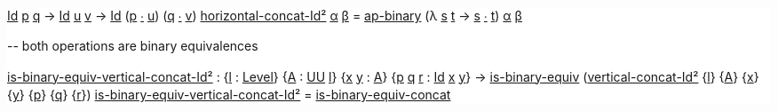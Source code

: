   <a id="4556" href="foundation-core.identity-types.html#641" class="Datatype">Id</a> <a id="4559" href="foundation.path-algebra.html#4523" class="Bound">p</a> <a id="4561" href="foundation.path-algebra.html#4525" class="Bound">q</a> <a id="4563" class="Symbol">→</a> <a id="4565" href="foundation-core.identity-types.html#641" class="Datatype">Id</a> <a id="4568" href="foundation.path-algebra.html#4538" class="Bound">u</a> <a id="4570" href="foundation.path-algebra.html#4540" class="Bound">v</a> <a id="4572" class="Symbol">→</a> <a id="4574" href="foundation-core.identity-types.html#641" class="Datatype">Id</a> <a id="4577" class="Symbol">(</a><a id="4578" href="foundation.path-algebra.html#4523" class="Bound">p</a> <a id="4580" href="foundation-core.identity-types.html#1239" class="Function Operator">∙</a> <a id="4582" href="foundation.path-algebra.html#4538" class="Bound">u</a><a id="4583" class="Symbol">)</a> <a id="4585" class="Symbol">(</a><a id="4586" href="foundation.path-algebra.html#4525" class="Bound">q</a> <a id="4588" href="foundation-core.identity-types.html#1239" class="Function Operator">∙</a> <a id="4590" href="foundation.path-algebra.html#4540" class="Bound">v</a><a id="4591" class="Symbol">)</a>
<a id="4593" href="foundation.path-algebra.html#4461" class="Function">horizontal-concat-Id²</a> <a id="4615" href="foundation.path-algebra.html#4615" class="Bound">α</a> <a id="4617" href="foundation.path-algebra.html#4617" class="Bound">β</a> <a id="4619" class="Symbol">=</a> <a id="4621" href="foundation-core.identity-types.html#6352" class="Function">ap-binary</a> <a id="4631" class="Symbol">(λ</a> <a id="4634" href="foundation.path-algebra.html#4634" class="Bound">s</a> <a id="4636" href="foundation.path-algebra.html#4636" class="Bound">t</a> <a id="4638" class="Symbol">→</a> <a id="4640" href="foundation.path-algebra.html#4634" class="Bound">s</a> <a id="4642" href="foundation-core.identity-types.html#1239" class="Function Operator">∙</a> <a id="4644" href="foundation.path-algebra.html#4636" class="Bound">t</a><a id="4645" class="Symbol">)</a> <a id="4647" href="foundation.path-algebra.html#4615" class="Bound">α</a> <a id="4649" href="foundation.path-algebra.html#4617" class="Bound">β</a>

<a id="4652" class="Comment">-- both operations are binary equivalences</a>

<a id="is-binary-equiv-vertical-concat-Id²"></a><a id="4696" href="foundation.path-algebra.html#4696" class="Function">is-binary-equiv-vertical-concat-Id²</a> <a id="4732" class="Symbol">:</a>
  <a id="4736" class="Symbol">{</a><a id="4737" href="foundation.path-algebra.html#4737" class="Bound">l</a> <a id="4739" class="Symbol">:</a> <a id="4741" href="Agda.Primitive.html#597" class="Postulate">Level</a><a id="4746" class="Symbol">}</a> <a id="4748" class="Symbol">{</a><a id="4749" href="foundation.path-algebra.html#4749" class="Bound">A</a> <a id="4751" class="Symbol">:</a> <a id="4753" href="foundation-core.universe-levels.html#222" class="Primitive">UU</a> <a id="4756" href="foundation.path-algebra.html#4737" class="Bound">l</a><a id="4757" class="Symbol">}</a> <a id="4759" class="Symbol">{</a><a id="4760" href="foundation.path-algebra.html#4760" class="Bound">x</a> <a id="4762" href="foundation.path-algebra.html#4762" class="Bound">y</a> <a id="4764" class="Symbol">:</a> <a id="4766" href="foundation.path-algebra.html#4749" class="Bound">A</a><a id="4767" class="Symbol">}</a> <a id="4769" class="Symbol">{</a><a id="4770" href="foundation.path-algebra.html#4770" class="Bound">p</a> <a id="4772" href="foundation.path-algebra.html#4772" class="Bound">q</a> <a id="4774" href="foundation.path-algebra.html#4774" class="Bound">r</a> <a id="4776" class="Symbol">:</a> <a id="4778" href="foundation-core.identity-types.html#641" class="Datatype">Id</a> <a id="4781" href="foundation.path-algebra.html#4760" class="Bound">x</a> <a id="4783" href="foundation.path-algebra.html#4762" class="Bound">y</a><a id="4784" class="Symbol">}</a> <a id="4786" class="Symbol">→</a>
  <a id="4790" href="foundation.binary-equivalences.html#948" class="Function">is-binary-equiv</a> <a id="4806" class="Symbol">(</a><a id="4807" href="foundation.path-algebra.html#4327" class="Function">vertical-concat-Id²</a> <a id="4827" class="Symbol">{</a><a id="4828" href="foundation.path-algebra.html#4737" class="Bound">l</a><a id="4829" class="Symbol">}</a> <a id="4831" class="Symbol">{</a><a id="4832" href="foundation.path-algebra.html#4749" class="Bound">A</a><a id="4833" class="Symbol">}</a> <a id="4835" class="Symbol">{</a><a id="4836" href="foundation.path-algebra.html#4760" class="Bound">x</a><a id="4837" class="Symbol">}</a> <a id="4839" class="Symbol">{</a><a id="4840" href="foundation.path-algebra.html#4762" class="Bound">y</a><a id="4841" class="Symbol">}</a> <a id="4843" class="Symbol">{</a><a id="4844" href="foundation.path-algebra.html#4770" class="Bound">p</a><a id="4845" class="Symbol">}</a> <a id="4847" class="Symbol">{</a><a id="4848" href="foundation.path-algebra.html#4772" class="Bound">q</a><a id="4849" class="Symbol">}</a> <a id="4851" class="Symbol">{</a><a id="4852" href="foundation.path-algebra.html#4774" class="Bound">r</a><a id="4853" class="Symbol">})</a>
<a id="4856" href="foundation.path-algebra.html#4696" class="Function">is-binary-equiv-vertical-concat-Id²</a> <a id="4892" class="Symbol">=</a> <a id="4894" href="foundation.identity-types.html#2869" class="Function">is-binary-equiv-concat</a>
